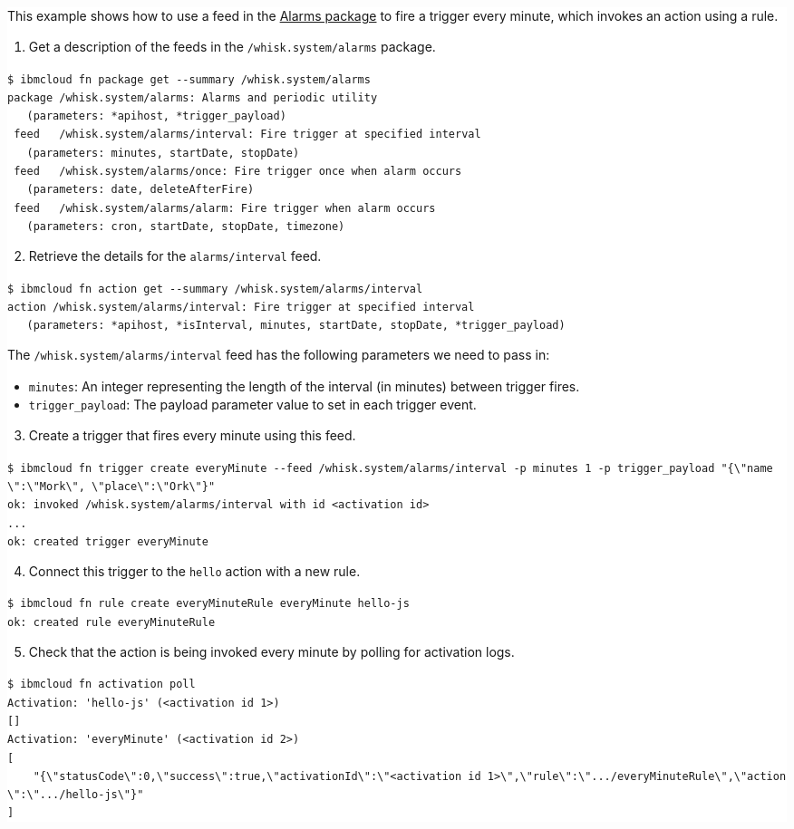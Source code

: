 This example shows how to use a feed in the [Alarms package](https://github.com/apache/incubator-openwhisk-package-alarms/blob/master/README.md) to fire a trigger every minute, which invokes an action using a rule.

1. Get a description of the feeds in the `/whisk.system/alarms` package.

```
$ ibmcloud fn package get --summary /whisk.system/alarms
package /whisk.system/alarms: Alarms and periodic utility
   (parameters: *apihost, *trigger_payload)
 feed   /whisk.system/alarms/interval: Fire trigger at specified interval
   (parameters: minutes, startDate, stopDate)
 feed   /whisk.system/alarms/once: Fire trigger once when alarm occurs
   (parameters: date, deleteAfterFire)
 feed   /whisk.system/alarms/alarm: Fire trigger when alarm occurs
   (parameters: cron, startDate, stopDate, timezone)
```

2. Retrieve the details for the `alarms/interval` feed.

```
$ ibmcloud fn action get --summary /whisk.system/alarms/interval
action /whisk.system/alarms/interval: Fire trigger at specified interval
   (parameters: *apihost, *isInterval, minutes, startDate, stopDate, *trigger_payload)
```

The `/whisk.system/alarms/interval` feed has the following parameters we need to pass in:

- `minutes`:  An integer representing the length of the interval (in minutes) between trigger fires.
- `trigger_payload`: The payload parameter value to set in each trigger event.

3. Create a trigger that fires every minute using this feed.

```
$ ibmcloud fn trigger create everyMinute --feed /whisk.system/alarms/interval -p minutes 1 -p trigger_payload "{\"name\":\"Mork\", \"place\":\"Ork\"}"
ok: invoked /whisk.system/alarms/interval with id <activation id>
...
ok: created trigger everyMinute
```

4. Connect this trigger to the `hello` action with a new rule.

```
$ ibmcloud fn rule create everyMinuteRule everyMinute hello-js
ok: created rule everyMinuteRule
```

5. Check that the action is being invoked every minute by polling for activation logs.

```
$ ibmcloud fn activation poll
Activation: 'hello-js' (<activation id 1>)
[]
Activation: 'everyMinute' (<activation id 2>)
[
    "{\"statusCode\":0,\"success\":true,\"activationId\":\"<activation id 1>\",\"rule\":\".../everyMinuteRule\",\"action\":\".../hello-js\"}"
]
```
